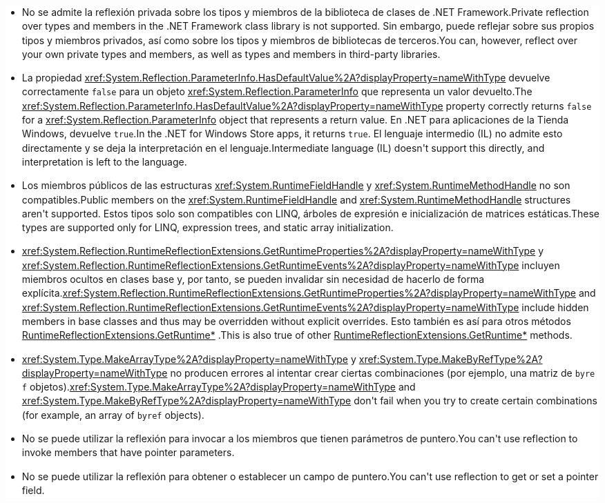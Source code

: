 - <span data-ttu-id="cc7fd-159">No se admite la reflexión privada sobre los tipos y miembros de la biblioteca de clases de .NET Framework.</span><span class="sxs-lookup"><span data-stu-id="cc7fd-159">Private reflection over types and members in the .NET Framework class library is not supported.</span></span> <span data-ttu-id="cc7fd-160">Sin embargo, puede reflejar sobre sus propios tipos y miembros privados, así como sobre los tipos y miembros de bibliotecas de terceros.</span><span class="sxs-lookup"><span data-stu-id="cc7fd-160">You can, however, reflect over your own private types and members, as well as types and members in third-party libraries.</span></span>

- <span data-ttu-id="cc7fd-161">La propiedad <xref:System.Reflection.ParameterInfo.HasDefaultValue%2A?displayProperty=nameWithType> devuelve correctamente `false` para un objeto <xref:System.Reflection.ParameterInfo> que representa un valor devuelto.</span><span class="sxs-lookup"><span data-stu-id="cc7fd-161">The <xref:System.Reflection.ParameterInfo.HasDefaultValue%2A?displayProperty=nameWithType> property correctly returns `false` for a <xref:System.Reflection.ParameterInfo> object that represents a return value.</span></span> <span data-ttu-id="cc7fd-162">En .NET para aplicaciones de la Tienda Windows, devuelve `true`.</span><span class="sxs-lookup"><span data-stu-id="cc7fd-162">In the .NET for Windows Store apps, it returns `true`.</span></span> <span data-ttu-id="cc7fd-163">El lenguaje intermedio (IL) no admite esto directamente y se deja la interpretación en el lenguaje.</span><span class="sxs-lookup"><span data-stu-id="cc7fd-163">Intermediate language (IL) doesn't support this directly, and interpretation is left to the language.</span></span>

- <span data-ttu-id="cc7fd-164">Los miembros públicos de las estructuras <xref:System.RuntimeFieldHandle> y <xref:System.RuntimeMethodHandle> no son compatibles.</span><span class="sxs-lookup"><span data-stu-id="cc7fd-164">Public members on the <xref:System.RuntimeFieldHandle> and <xref:System.RuntimeMethodHandle> structures aren't supported.</span></span> <span data-ttu-id="cc7fd-165">Estos tipos solo son compatibles con LINQ, árboles de expresión e inicialización de matrices estáticas.</span><span class="sxs-lookup"><span data-stu-id="cc7fd-165">These types are supported only for LINQ, expression trees, and static array initialization.</span></span>

- <span data-ttu-id="cc7fd-166"><xref:System.Reflection.RuntimeReflectionExtensions.GetRuntimeProperties%2A?displayProperty=nameWithType> y <xref:System.Reflection.RuntimeReflectionExtensions.GetRuntimeEvents%2A?displayProperty=nameWithType> incluyen miembros ocultos en clases base y, por tanto, se pueden invalidar sin necesidad de hacerlo de forma explícita.</span><span class="sxs-lookup"><span data-stu-id="cc7fd-166"><xref:System.Reflection.RuntimeReflectionExtensions.GetRuntimeProperties%2A?displayProperty=nameWithType> and <xref:System.Reflection.RuntimeReflectionExtensions.GetRuntimeEvents%2A?displayProperty=nameWithType> include hidden members in base classes and thus may be overridden without explicit overrides.</span></span> <span data-ttu-id="cc7fd-167">Esto también es así para otros métodos [RuntimeReflectionExtensions.GetRuntime\*](xref:System.Reflection.RuntimeReflectionExtensions) .</span><span class="sxs-lookup"><span data-stu-id="cc7fd-167">This is also true of other [RuntimeReflectionExtensions.GetRuntime\*](xref:System.Reflection.RuntimeReflectionExtensions) methods.</span></span>

- <span data-ttu-id="cc7fd-168"><xref:System.Type.MakeArrayType%2A?displayProperty=nameWithType> y <xref:System.Type.MakeByRefType%2A?displayProperty=nameWithType> no producen errores al intentar crear ciertas combinaciones (por ejemplo, una matriz de `byref` objetos).</span><span class="sxs-lookup"><span data-stu-id="cc7fd-168"><xref:System.Type.MakeArrayType%2A?displayProperty=nameWithType> and <xref:System.Type.MakeByRefType%2A?displayProperty=nameWithType> don't fail when you try to create certain combinations (for example, an array of `byref` objects).</span></span>

- <span data-ttu-id="cc7fd-169">No se puede utilizar la reflexión para invocar a los miembros que tienen parámetros de puntero.</span><span class="sxs-lookup"><span data-stu-id="cc7fd-169">You can't use reflection to invoke members that have pointer parameters.</span></span>

- <span data-ttu-id="cc7fd-170">No se puede utilizar la reflexión para obtener o establecer un campo de puntero.</span><span class="sxs-lookup"><span data-stu-id="cc7fd-170">You can't use reflection to get or set a pointer field.</span></span>
